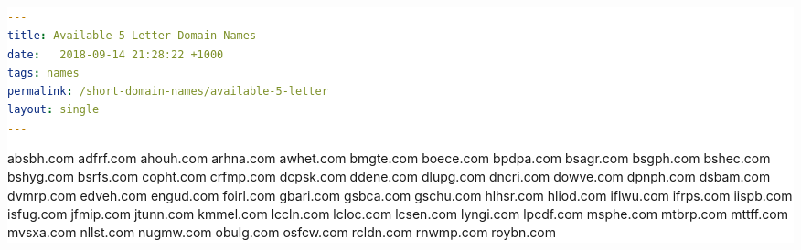 ```yaml
---
title: Available 5 Letter Domain Names
date:   2018-09-14 21:28:22 +1000
tags: names
permalink: /short-domain-names/available-5-letter
layout: single
---
```

absbh.com
adfrf.com
ahouh.com
arhna.com
awhet.com
bmgte.com
boece.com
bpdpa.com
bsagr.com
bsgph.com
bshec.com
bshyg.com
bsrfs.com
copht.com
crfmp.com
dcpsk.com
ddene.com
dlupg.com
dncri.com
dowve.com
dpnph.com
dsbam.com
dvmrp.com
edveh.com
engud.com
foirl.com
gbari.com
gsbca.com
gschu.com
hlhsr.com
hliod.com
iflwu.com
ifrps.com
iispb.com
isfug.com
jfmip.com
jtunn.com
kmmel.com
lccln.com
lcloc.com
lcsen.com
lyngi.com
lpcdf.com
msphe.com
mtbrp.com
mttff.com
mvsxa.com
nllst.com
nugmw.com
obulg.com
osfcw.com
rcldn.com
rnwmp.com
roybn.com